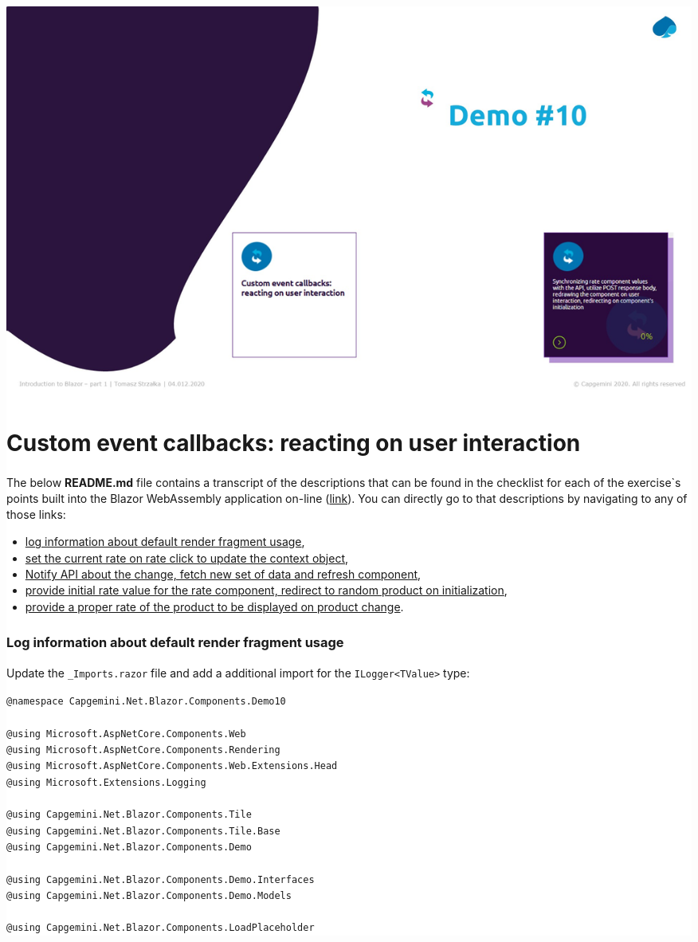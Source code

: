 ![](https://github.com/PWrGitHub194238/Capgemini.NET/blob/master/Blazor/Overview/README/10/Summary.jpg)

# Custom event callbacks: reacting on user interaction

The below **README.md** file contains a transcript of the descriptions that can be found in the checklist for each of the exercise\`s points built into the Blazor WebAssembly application on-line ([link](https://pwrgithub194238.github.io/Capgemini.NET.Blazor/)). You can directly go to that descriptions by navigating to any of those links:
 - [log information about default render fragment usage](https://pwrgithub194238.github.io/Capgemini.NET.Blazor/demo10/checklist/1),
 - [set the current rate on rate click to update the context object](https://pwrgithub194238.github.io/Capgemini.NET.Blazor/demo10/checklist/2),
 - [Notify API about the change, fetch new set of data and refresh component](https://pwrgithub194238.github.io/Capgemini.NET.Blazor/demo10/checklist/3),
 - [provide initial rate value for the rate component, redirect to random product on initialization](https://pwrgithub194238.github.io/Capgemini.NET.Blazor/demo10/checklist/4),
 - [provide a proper rate of the product to be displayed on product change](https://pwrgithub194238.github.io/Capgemini.NET.Blazor/demo10/checklist/5).

### Log information about default render fragment usage

Update the `_Imports.razor` file and add a additional import for the `ILogger<TValue>` type:

```
@namespace Capgemini.Net.Blazor.Components.Demo10

@using Microsoft.AspNetCore.Components.Web
@using Microsoft.AspNetCore.Components.Rendering
@using Microsoft.AspNetCore.Components.Web.Extensions.Head
@using Microsoft.Extensions.Logging

@using Capgemini.Net.Blazor.Components.Tile
@using Capgemini.Net.Blazor.Components.Tile.Base
@using Capgemini.Net.Blazor.Components.Demo

@using Capgemini.Net.Blazor.Components.Demo.Interfaces
@using Capgemini.Net.Blazor.Components.Demo.Models

@using Capgemini.Net.Blazor.Components.LoadPlaceholder
```